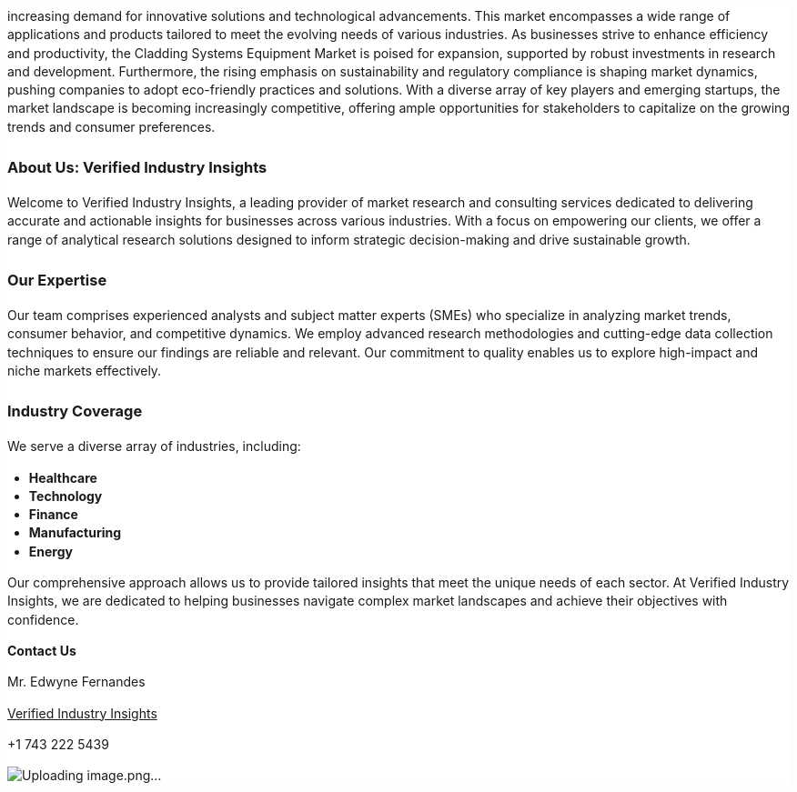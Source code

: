 increasing demand for innovative solutions and technological advancements. This market encompasses a wide range of applications and products tailored to meet the evolving needs of various industries. As businesses strive to enhance efficiency and productivity, the Cladding Systems Equipment Market is poised for expansion, supported by robust investments in research and development. Furthermore, the rising emphasis on sustainability and regulatory compliance is shaping market dynamics, pushing companies to adopt eco-friendly practices and solutions. With a diverse array of key players and emerging startups, the market landscape is becoming increasingly competitive, offering ample opportunities for stakeholders to capitalize on the growing trends and consumer preferences.</p><h3>About Us: Verified Industry Insights</h3><p>Welcome to Verified Industry Insights, a leading provider of market research and consulting services dedicated to delivering accurate and actionable insights for businesses across various industries. With a focus on empowering our clients, we offer a range of analytical research solutions designed to inform strategic decision-making and drive sustainable growth.</p><h3>Our Expertise</h3><p>Our team comprises experienced analysts and subject matter experts (SMEs) who specialize in analyzing market trends, consumer behavior, and competitive dynamics. We employ advanced research methodologies and cutting-edge data collection techniques to ensure our findings are reliable and relevant. Our commitment to quality enables us to explore high-impact and niche markets effectively.</p><h3>Industry Coverage</h3><p>We serve a diverse array of industries, including:</p><ul><li><strong>Healthcare</strong></li><li><strong>Technology</strong></li><li><strong>Finance</strong></li><li><strong>Manufacturing</strong></li><li><strong>Energy</strong></li></ul><p>Our comprehensive approach allows us to provide tailored insights that meet the unique needs of each sector. At Verified Industry Insights, we are dedicated to helping businesses navigate complex market landscapes and achieve their objectives with confidence.</p><p><strong>Contact Us</strong></p><p>Mr. Edwyne Fernandes</p><p><a href="https://www.verifiedindustryinsights.com/">Verified Industry Insights</a></p><p>+1 743 222 5439</p>
![Uploading image.png…]()
